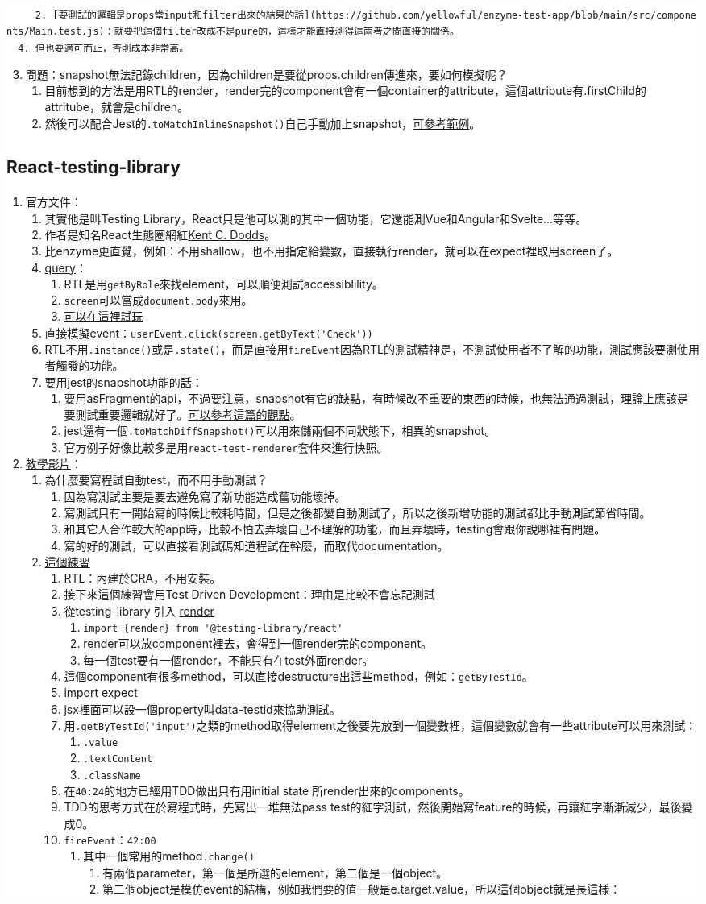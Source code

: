          2. [要測試的邏輯是props當input和filter出來的結果的話](https://github.com/yellowful/enzyme-test-app/blob/main/src/components/Main.test.js)：就要把這個filter改成不是pure的，這樣才能直接測得這兩者之間直接的關係。
      4. 但也要適可而止，否則成本非常高。
   3. 問題：snapshot無法記錄children，因為children是要從props.children傳進來，要如何模擬呢？
      1. 目前想到的方法是用RTL的render，render完的component會有一個container的attribute，這個attribute有.firstChild的attritube，就會是children。
      2. 然後可以配合Jest的`.toMatchInlineSnapshot()`自己手動加上snapshot，[可參考範例](https://testing-library.com/docs/react-testing-library/api/#render)。

## React-testing-library

1. 官方文件：
   1. 其實他是叫Testing Library，React只是他可以測的其中一個功能，它還能測Vue和Angular和Svelte…等等。
   2. 作者是知名React生態圈網紅[Kent C. Dodds](https://kentcdodds.com/)。
   3. 比enzyme更直覺，例如：不用shallow，也不用指定給變數，直接執行render，就可以在expect裡取用screen了。
   4. [query](https://testing-library.com/docs/queries/about/)：
      1. RTL是用`getByRole`來找element，可以順便測試accessiblility。
      2. `screen`可以當成`document.body`來用。
      3. [可以在這裡試玩](https://testing-playground.com/)
   5. 直接模擬event：`userEvent.click(screen.getByText('Check'))`
   6. RTL不用`.instance()`或是`.state()`，而是直接用`fireEvent`因為RTL的測試精神是，不測試使用者不了解的功能，測試應該要測使用者觸發的功能。
   7. 要用jest的snapshot功能的話：
      1. 要用[asFragment的api](https://testing-library.com/docs/react-testing-library/api/#asfragment)，不過要注意，snapshot有它的缺點，有時候改不重要的東西的時候，也無法通過測試，理論上應該是要測試重要邏輯就好了。[可以參考這篇的觀點](https://typeofnan.dev/how-to-test-your-react-app-effectively-with-react-testing-library/)。
      2. jest還有一個`.toMatchDiffSnapshot()`可以用來儲兩個不同狀態下，相異的snapshot。
      3. 官方例子好像比較多是用`react-test-renderer`套件來進行快照。
2. [教學影片](https://www.youtube.com/watch?v=GLSSRtnNY0g)：
   1. 為什麼要寫程試自動test，而不用手動測試？
      1. 因為寫測試主要是要去避免寫了新功能造成舊功能壞掉。
      2. 寫測試只有一開始寫的時候比較耗時間，但是之後都變自動測試了，所以之後新增功能的測試都比手動測試節省時間。
      3. 和其它人合作較大的app時，比較不怕去弄壞自己不理解的功能，而且弄壞時，testing會跟你說哪裡有問題。
      4. 寫的好的測試，可以直接看測試碼知道程試在幹麼，而取代documentation。
   2. [這個練習](https://github.com/yellowful/test-driven-development)
      1. RTL：內建於CRA，不用安裝。
      2. 接下來這個練習會用Test Driven Development：理由是比較不會忘記測試
      3. 從testing-library 引入 [render](https://testing-library.com/docs/react-testing-library/api#render)
         1. `import {render} from '@testing-library/react'`
         2. render可以放component裡去，會得到一個render完的component。
         3. 每一個test要有一個render，不能只有在test外面render。
      4. 這個component有很多method，可以直接destructure出這些method，例如：`getByTestId`。
      5. import expect
      6. jsx裡面可以設一個property叫[data-testid](https://testing-library.com/docs/queries/bytestid/)來協助測試。
      7. 用`.getByTestId('input')`之類的method取得element之後要先放到一個變數裡，這個變數就會有一些attribute可以用來測試：
         1. `.value`
         2. `.textContent`
         3. `.className`
      8. 在`40:24`的地方已經用TDD做出只有用initial state 所render出來的components。
      9. TDD的思考方式在於寫程式時，先寫出一堆無法pass test的紅字測試，然後開始寫feature的時候，再讓紅字漸漸減少，最後變成0。
      10. `fireEvent`：`42:00`
          1. 其中一個常用的method`.change()`
             1. 有兩個parameter，第一個是所選的element，第二個是一個object。
             2. 第二個object是模仿event的結構，例如我們要的值一般是e.target.value，所以這個object就是長這樣：
